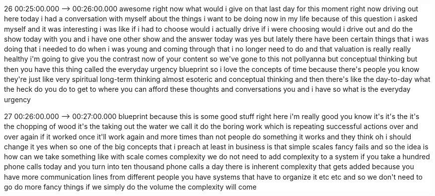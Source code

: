 26
00:25:00.000 --> 00:26:00.000
awesome right now what would i give on
that last day for this moment right now
driving out here
today
i had a conversation with myself about
the things i want to be doing
now in my life because of this question
i asked myself and it was interesting i
was like
if i had to choose would i actually
drive if i were choosing would i drive
out and do the show today with you and i
have one other show and the answer today
was yes
but lately there have been certain
things that i was doing
that i needed to do when i was young and
coming through that i no longer need to
do and that valuation is really really
healthy i'm going to give you the
contrast now of your content so we've
gone to this
not pollyanna but conceptual thinking
but then you have this thing called the
everyday urgency blueprint so i love the
concepts of time because there's people
you know they're just like very
spiritual long-term thinking almost
esoteric and conceptual thinking and
then there's like the day-to-day what
the heck do you do to get to where you
can afford
these thoughts and conversations you and
i have so what is the everyday urgency

27
00:26:00.000 --> 00:27:00.000
blueprint because this is some good
stuff right here i'm really good you
know it's it's the it's the chopping of
wood it's the taking out the water we
call it do the boring work which is
repeating successful actions over and
over again if it worked once it'll work
again and more times than not people do
something it works and they think oh i
should change it yes when
so one of the big concepts that i preach
at least in business is that
simple scales fancy fails and so the
idea is how can we take something like
with scale comes complexity we do not
need to add complexity to a system if
you take a hundred phone calls today and
you turn into ten thousand phone calls a
day there is inherent complexity that
gets added because you have more
communication lines from different
people you have systems that have to
organize it etc etc and so we don't need
to go do more fancy things if we simply
do the volume the complexity will come